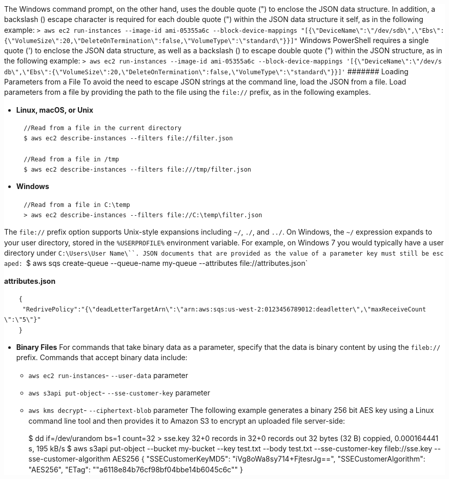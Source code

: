 The Windows command prompt, on the other hand, uses the double quote (") to enclose the JSON data structure. In addition, a backslash (\) escape character is required for each double quote (") within the JSON data structure it self, as in the following example:
`> aws ec2 run-instances --image-id ami-05355a6c --block-device-mappings "[{\"DeviceName\":\"/dev/sdb\",\"Ebs\":{\"VolumeSize\":20,\"DeleteOnTermination\":false,\"VolumeType\":\"standard\"}}]"`
Windows PowerShell requires a single quote (') to enclose the JSON data structure, as well as a backslash (\) to escape double quote (") within the JSON structure, as in the following example:
`> aws ec2 run-instances --image-id ami-05355a6c --block-device-mappings '[{\"DeviceName\":\"/dev/sdb\",\"Ebs\":{\"VolumeSize\":20,\"DeleteOnTermination\":false,\"VolumeType\":\"standard\"}}]'`
####### Loading Parameters from a File
To avoid the need to escape JSON strings at the command line, load the JSON from a file. Load parameters from a file by providing the path to the file using the `file://` prefix, as in the following examples.
* **Linux, macOS, or Unix**

        //Read from a file in the current directory
        $ aws ec2 describe-instances --filters file://filter.json

        //Read from a file in /tmp
        $ aws ec2 describe-instances --filters file:///tmp/filter.json
* **Windows**

        //Read from a file in C:\temp
        > aws ec2 describe-instances --filters file://C:\temp\filter.json
The `file://` prefix option supports Unix-style expansions including `~/`, `./`, and `../`. On Windows, the `~/` expression expands to your user directory, stored in the `%USERPROFILE%` environment variable. For example, on Windows 7 you would typically have a user directory under `C:\Users\User Name\``.
JSON documents that are provided as the value of a parameter key must still be escaped:
`$ aws sqs create-queue --queue-name my-queue --attributes file://attributes.json`

**attributes.json**

        {
         "RedrivePolicy":"{\"deadLetterTargetArn\":\"arn:aws:sqs:us-west-2:0123456789012:deadletter\",\"maxReceiveCount\":\"5\"}"
        }
* **Binary Files**
    For commands that take binary data as a parameter, specify that the data is binary content by using the `fileb://` prefix. Commands that accept binary data include:
    * `aws ec2 run-instances`- `--user-data` parameter
    * `aws s3api put-object`- `--sse-customer-key` parameter
    * `aws kms decrypt`- `--ciphertext-blob` parameter
    The following example generates a binary 256 bit AES key using a Linux command line tool and then provides it to Amazon S3 to encrypt an uploaded file server-side:

        $ dd if=/dev/urandom bs=1 count=32 > sse.key
        32+0 records in
        32+0 records out
        32 bytes (32 B) coppied, 0.000164441 s, 195 kB/s
        $ aws s3api put-object --bucket my-bucket --key test.txt --body test.txt --sse-customer-key fileb://sse.key --sse-customer-algorithm AES256
        {
         "SSECustomerKeyMD5": "iVg8oWa8sy714+FjtesrJg==",
         "SSECustomerAlgorithm": "AES256",
         "ETag": "\"a6118e84b76cf98bf04bbe14b6045c6c\""
        }
